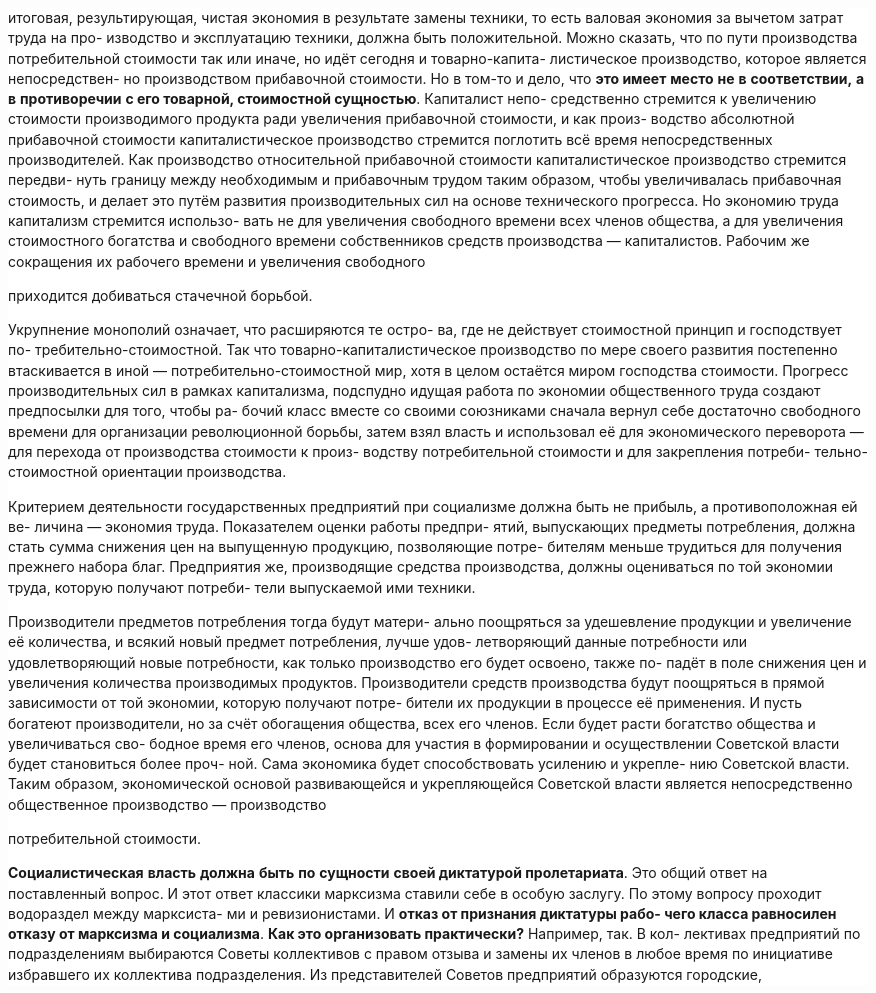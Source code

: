   

итоговая, результирующая, чистая экономия в результате замены техники, то есть валовая экономия за вычетом затрат труда на про- изводство и эксплуатацию техники, должна быть положительной. Можно сказать, что по пути производства потребительной стоимости так или иначе, но идёт сегодня и товарно-капита- листическое производство, которое является непосредствен- но производством прибавочной стоимости. Но в том-то и дело, что **это имеет** **место** **не** **в** **соответствии,** **а** **в** **противоречии** **с его товарной, стоимостной сущностью**. Капиталист непо- средственно стремится к увеличению стоимости производимого продукта ради увеличения прибавочной стоимости, и как произ- водство абсолютной прибавочной стоимости капиталистическое производство стремится поглотить всё время непосредственных производителей. Как производство относительной прибавочной стоимости капиталистическое производство стремится передви- нуть границу между необходимым и прибавочным трудом таким образом, чтобы увеличивалась прибавочная стоимость, и делает это путём развития производительных сил на основе технического прогресса. Но экономию труда капитализм стремится использо- вать не для увеличения свободного времени всех членов общества, а для увеличения стоимостного богатства и свободного времени собственников средств производства — капиталистов. Рабочим же сокращения их рабочего времени и увеличения свободного

приходится добиваться стачечной борьбой.

Укрупнение монополий означает, что расширяются те остро- ва, где не действует стоимостной принцип и господствует по- требительно-стоимостной. Так что товарно-капиталистическое производство по мере своего развития постепенно втаскивается в иной — потребительно-стоимостной мир, хотя в целом остаётся миром господства стоимости. Прогресс производительных сил в рамках капитализма, подспудно идущая работа по экономии общественного труда создают предпосылки для того, чтобы ра- бочий класс вместе со своими союзниками сначала вернул себе достаточно свободного времени для организации революционной борьбы, затем взял власть и использовал её для экономического переворота — для перехода от производства стоимости к произ- водству потребительной стоимости и для закрепления потреби- тельно-стоимостной ориентации производства.

  

Критерием деятельности государственных предприятий при социализме должна быть не прибыль, а противоположная ей ве- личина — экономия труда. Показателем оценки работы предпри- ятий, выпускающих предметы потребления, должна стать сумма снижения цен на выпущенную продукцию, позволяющие потре- бителям меньше трудиться для получения прежнего набора благ. Предприятия же, производящие средства производства, должны оцениваться по той экономии труда, которую получают потреби- тели выпускаемой ими техники.

Производители предметов потребления тогда будут матери- ально поощряться за удешевление продукции и увеличение её количества, и всякий новый предмет потребления, лучше удов- летворяющий данные потребности или удовлетворяющий новые потребности, как только производство его будет освоено, также по- падёт в поле снижения цен и увеличения количества производимых продуктов. Производители средств производства будут поощряться в прямой зависимости от той экономии, которую получают потре- бители их продукции в процессе её применения. И пусть богатеют производители, но за счёт обогащения общества, всех его членов. Если будет расти богатство общества и увеличиваться сво- бодное время его членов, основа для участия в формировании и осуществлении Советской власти будет становиться более проч- ной. Сама экономика будет способствовать усилению и укрепле- нию Советской власти. Таким образом, экономической основой развивающейся и укрепляющейся Советской власти является непосредственно общественное производство — производство

потребительной стоимости.

**Социалистическая** **власть** **должна** **быть** **по** **сущности** **своей диктатурой пролетариата**. Это общий ответ на поставленный вопрос. И этот ответ классики марксизма ставили себе в особую заслугу. По этому вопросу проходит водораздел между марксиста- ми и ревизионистами. И **отказ от признания диктатуры рабо- чего класса равносилен отказу от марксизма и социализма**. **Как это организовать практически?** Например, так. В кол- лективах предприятий по подразделениям выбираются Советы коллективов с правом отзыва и замены их членов в любое время по инициативе избравшего их коллектива подразделения. Из представителей Советов предприятий образуются городские,
